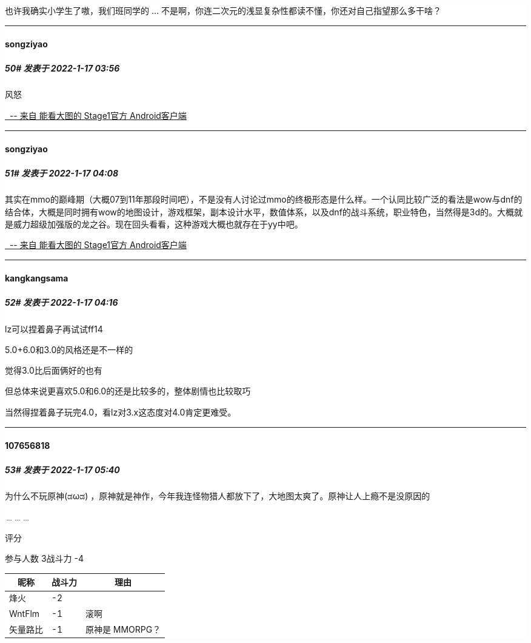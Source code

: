 也许我确实小学生了嗷，我们班同学的 ...</blockquote>
不是啊，你连二次元的浅显复杂性都读不懂，你还对自己指望那么多干啥？

*****

####  songziyao  
##### 50#       发表于 2022-1-17 03:56

风怒

[  -- 来自 能看大图的 Stage1官方 Android客户端](https://www.coolapk.com/apk/140634)

*****

####  songziyao  
##### 51#       发表于 2022-1-17 04:08

其实在mmo的巅峰期（大概07到11年那段时间吧），不是没有人讨论过mmo的终极形态是什么样。一个认同比较广泛的看法是wow与dnf的结合体，大概是同时拥有wow的地图设计，游戏框架，副本设计水平，数值体系，以及dnf的战斗系统，职业特色，当然得是3d的。大概就是威力超级加强版的龙之谷。现在回头看看，这种游戏大概也就存在于yy中吧。

[  -- 来自 能看大图的 Stage1官方 Android客户端](https://www.coolapk.com/apk/140634)

*****

####  kangkangsama  
##### 52#       发表于 2022-1-17 04:16

lz可以捏着鼻子再试试ff14

5.0+6.0和3.0的风格还是不一样的

觉得3.0比后面俩好的也有

但总体来说更喜欢5.0和6.0的还是比较多的，整体剧情也比较取巧

当然得捏着鼻子玩完4.0，看lz对3.x这态度对4.0肯定更难受。

*****

####  107656818  
##### 53#       发表于 2022-1-17 05:40

为什么不玩原神(ಡωಡ) ，原神就是神作，今年我连怪物猎人都放下了，大地图太爽了。原神让人上瘾不是没原因的

﹍﹍﹍

评分

 参与人数 3战斗力 -4

|昵称|战斗力|理由|
|----|---|---|
| 烽火|-2||
| WntFlm|-1|滚啊|
| 矢量路比|-1|原神是 MMORPG？|
